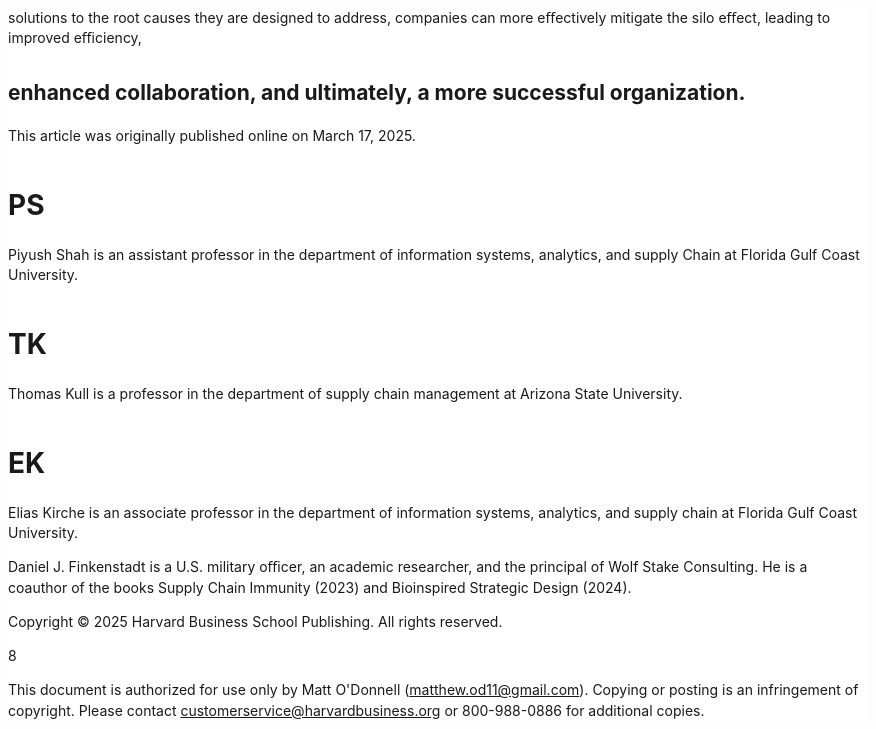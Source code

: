 solutions to the root causes they are designed to address, companies can more eﬀectively mitigate the silo eﬀect, leading to improved eﬃciency,

## enhanced collaboration, and ultimately, a more successful organization.

This article was originally published online on March 17, 2025.

# PS

Piyush Shah is an assistant professor in the department of information systems, analytics, and supply Chain at Florida Gulf Coast University.

# TK

Thomas Kull is a professor in the department of supply chain management at Arizona State University.

# EK

Elias Kirche is an associate professor in the department of information systems, analytics, and supply chain at Florida Gulf Coast University.

Daniel J. Finkenstadt is a U.S. military oﬃcer, an academic researcher, and the principal of Wolf Stake Consulting. He is a coauthor of the books Supply Chain Immunity (2023) and Bioinspired Strategic Design (2024).

Copyright © 2025 Harvard Business School Publishing. All rights reserved.

8

This document is authorized for use only by Matt O'Donnell (matthew.od11@gmail.com). Copying or posting is an infringement of copyright. Please contact customerservice@harvardbusiness.org or 800-988-0886 for additional copies.
